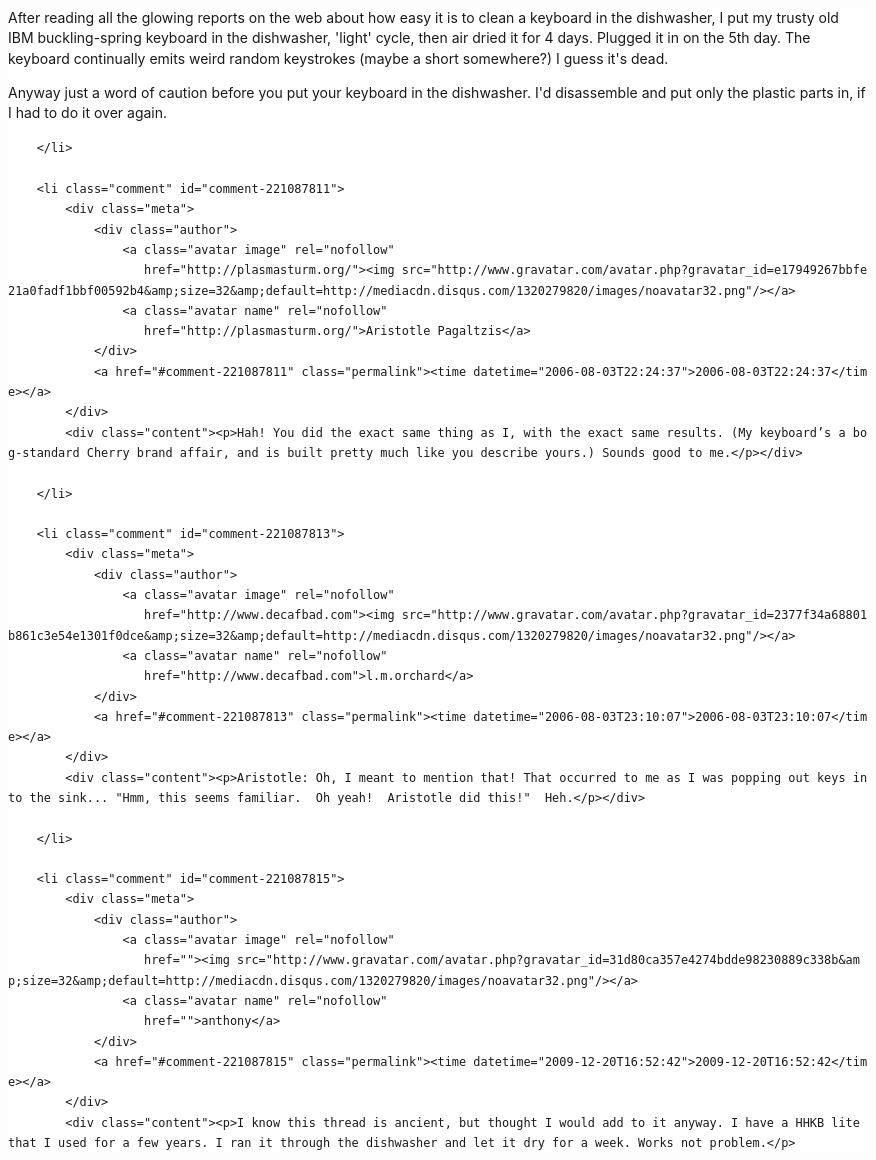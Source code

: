 <p>After reading all the glowing reports on the web about how easy it is to clean a keyboard in the dishwasher,  I put my trusty old IBM buckling-spring keyboard in the dishwasher, 'light' cycle, then air dried it for 4 days.  Plugged it in on the 5th day.  The keyboard continually emits weird random keystrokes (maybe a short somewhere?)  I guess it's dead.</p>

<p>Anyway just a word of caution before you put your keyboard in the dishwasher.  I'd disassemble and put only the plastic parts in, if I had to do it over again.</p></div>
            
        </li>
    
        <li class="comment" id="comment-221087811">
            <div class="meta">
                <div class="author">
                    <a class="avatar image" rel="nofollow" 
                       href="http://plasmasturm.org/"><img src="http://www.gravatar.com/avatar.php?gravatar_id=e17949267bbfe21a0fadf1bbf00592b4&amp;size=32&amp;default=http://mediacdn.disqus.com/1320279820/images/noavatar32.png"/></a>
                    <a class="avatar name" rel="nofollow" 
                       href="http://plasmasturm.org/">Aristotle Pagaltzis</a>
                </div>
                <a href="#comment-221087811" class="permalink"><time datetime="2006-08-03T22:24:37">2006-08-03T22:24:37</time></a>
            </div>
            <div class="content"><p>Hah! You did the exact same thing as I, with the exact same results. (My keyboard’s a bog-standard Cherry brand affair, and is built pretty much like you describe yours.) Sounds good to me.</p></div>
            
        </li>
    
        <li class="comment" id="comment-221087813">
            <div class="meta">
                <div class="author">
                    <a class="avatar image" rel="nofollow" 
                       href="http://www.decafbad.com"><img src="http://www.gravatar.com/avatar.php?gravatar_id=2377f34a68801b861c3e54e1301f0dce&amp;size=32&amp;default=http://mediacdn.disqus.com/1320279820/images/noavatar32.png"/></a>
                    <a class="avatar name" rel="nofollow" 
                       href="http://www.decafbad.com">l.m.orchard</a>
                </div>
                <a href="#comment-221087813" class="permalink"><time datetime="2006-08-03T23:10:07">2006-08-03T23:10:07</time></a>
            </div>
            <div class="content"><p>Aristotle: Oh, I meant to mention that! That occurred to me as I was popping out keys into the sink... "Hmm, this seems familiar.  Oh yeah!  Aristotle did this!"  Heh.</p></div>
            
        </li>
    
        <li class="comment" id="comment-221087815">
            <div class="meta">
                <div class="author">
                    <a class="avatar image" rel="nofollow" 
                       href=""><img src="http://www.gravatar.com/avatar.php?gravatar_id=31d80ca357e4274bdde98230889c338b&amp;size=32&amp;default=http://mediacdn.disqus.com/1320279820/images/noavatar32.png"/></a>
                    <a class="avatar name" rel="nofollow" 
                       href="">anthony</a>
                </div>
                <a href="#comment-221087815" class="permalink"><time datetime="2009-12-20T16:52:42">2009-12-20T16:52:42</time></a>
            </div>
            <div class="content"><p>I know this thread is ancient, but thought I would add to it anyway. I have a HHKB lite that I used for a few years. I ran it through the dishwasher and let it dry for a week. Works not problem.</p>
